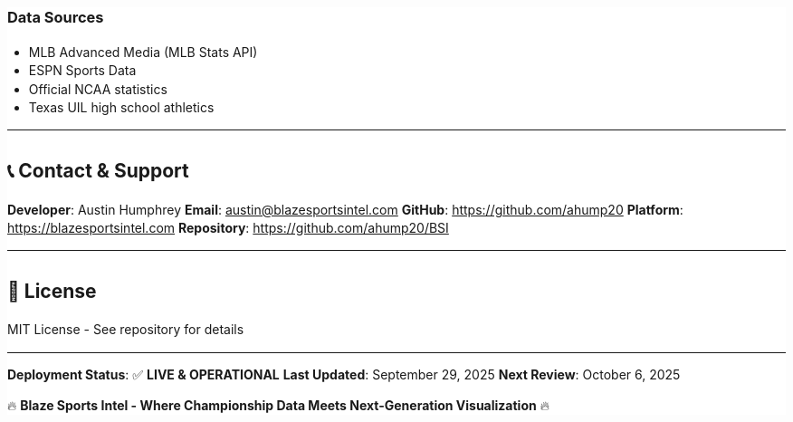### Data Sources
- MLB Advanced Media (MLB Stats API)
- ESPN Sports Data
- Official NCAA statistics
- Texas UIL high school athletics

---

## 📞 Contact & Support

**Developer**: Austin Humphrey
**Email**: austin@blazesportsintel.com
**GitHub**: https://github.com/ahump20
**Platform**: https://blazesportsintel.com
**Repository**: https://github.com/ahump20/BSI

---

## 📄 License

MIT License - See repository for details

---

**Deployment Status**: ✅ **LIVE & OPERATIONAL**
**Last Updated**: September 29, 2025
**Next Review**: October 6, 2025

🔥 **Blaze Sports Intel - Where Championship Data Meets Next-Generation Visualization** 🔥